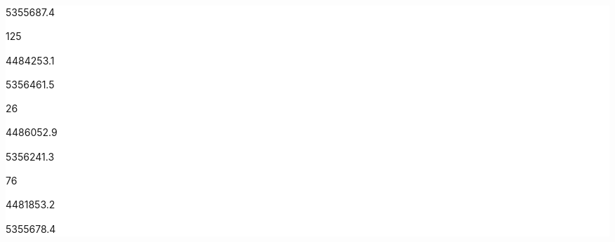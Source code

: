 </td>

<td style align="center">

5355687.4

</td>

<td style align="center">

125

</td>

<td style align="center">

4484253.1

</td>

<td style align="center">

5356461.5

</td>

</tr>

<tr>

<td style align="center">

26

</td>

<td style align="center">

4486052.9

</td>

<td style align="center">

5356241.3

</td>

<td style align="center">

76

</td>

<td style align="center">

4481853.2

</td>

<td style align="center">

5355678.4

</td>
